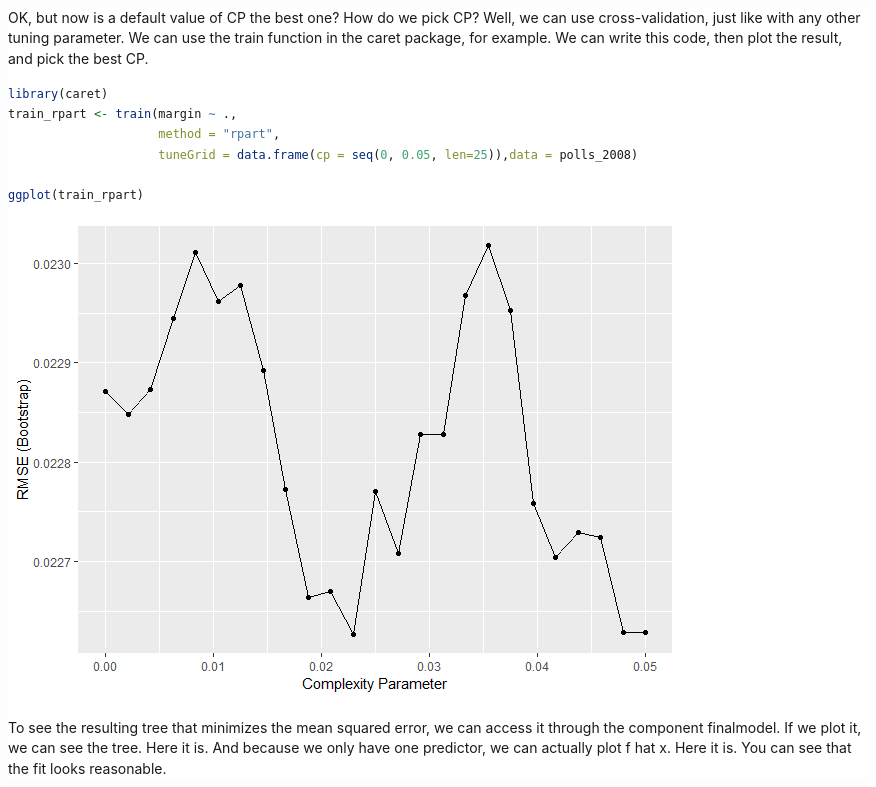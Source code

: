 OK, but now is a default value of CP the best one? How do we pick CP? Well, we can use cross-validation, just like with any other tuning parameter. We can use the train function in the caret package, for example. We can write this code, then plot the result, and pick the best CP.

``` r
library(caret)
train_rpart <- train(margin ~ .,
                     method = "rpart",
                     tuneGrid = data.frame(cp = seq(0, 0.05, len=25)),data = polls_2008)

ggplot(train_rpart)
```

![](05-ClassificationWithMoreThanTwoClassesAndTheCaretPackage_files/figure-markdown_github/unnamed-chunk-8-1.png)

To see the resulting tree that minimizes the mean squared error, we can access it through the component finalmodel. If we plot it, we can see the tree. Here it is. And because we only have one predictor, we can actually plot f hat x. Here it is. You can see that the fit looks reasonable.
